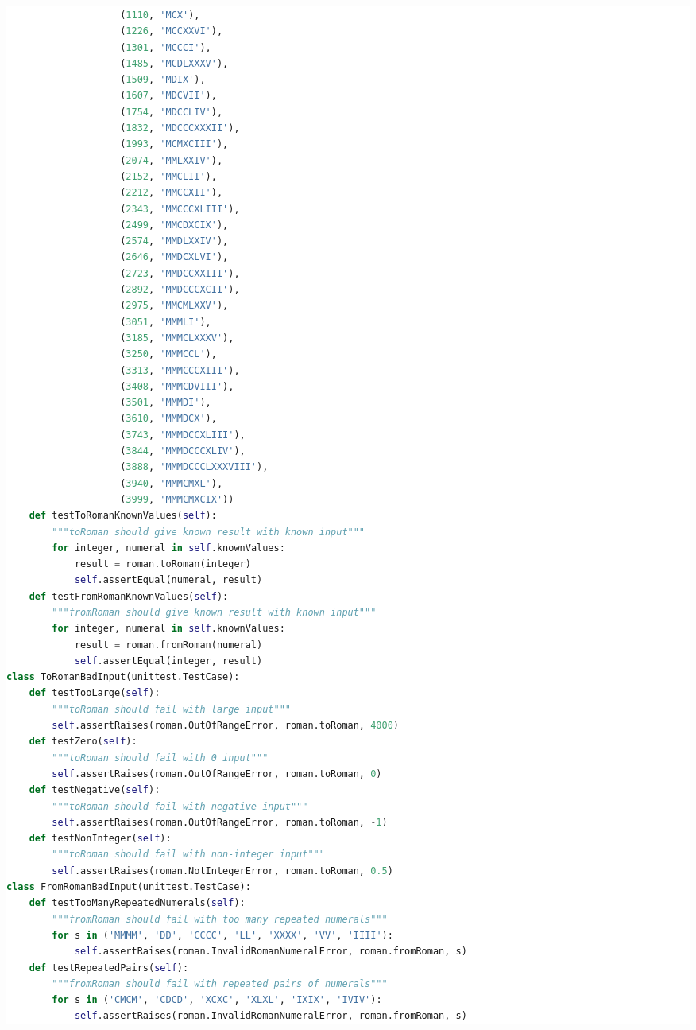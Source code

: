 ```py
                    (1110, 'MCX'),
                    (1226, 'MCCXXVI'),
                    (1301, 'MCCCI'),
                    (1485, 'MCDLXXXV'),
                    (1509, 'MDIX'),
                    (1607, 'MDCVII'),
                    (1754, 'MDCCLIV'),
                    (1832, 'MDCCCXXXII'),
                    (1993, 'MCMXCIII'),
                    (2074, 'MMLXXIV'),
                    (2152, 'MMCLII'),
                    (2212, 'MMCCXII'),
                    (2343, 'MMCCCXLIII'),
                    (2499, 'MMCDXCIX'),
                    (2574, 'MMDLXXIV'),
                    (2646, 'MMDCXLVI'),
                    (2723, 'MMDCCXXIII'),
                    (2892, 'MMDCCCXCII'),
                    (2975, 'MMCMLXXV'),
                    (3051, 'MMMLI'),
                    (3185, 'MMMCLXXXV'),
                    (3250, 'MMMCCL'),
                    (3313, 'MMMCCCXIII'),
                    (3408, 'MMMCDVIII'),
                    (3501, 'MMMDI'),
                    (3610, 'MMMDCX'),
                    (3743, 'MMMDCCXLIII'),
                    (3844, 'MMMDCCCXLIV'),
                    (3888, 'MMMDCCCLXXXVIII'),
                    (3940, 'MMMCMXL'),
                    (3999, 'MMMCMXCIX'))                       
    def testToRomanKnownValues(self):                          
        """toRoman should give known result with known input"""
        for integer, numeral in self.knownValues:              
            result = roman.toRoman(integer)                    
            self.assertEqual(numeral, result)                  
    def testFromRomanKnownValues(self):                          
        """fromRoman should give known result with known input"""
        for integer, numeral in self.knownValues:                
            result = roman.fromRoman(numeral)                    
            self.assertEqual(integer, result)                    
class ToRomanBadInput(unittest.TestCase):                            
    def testTooLarge(self):                                          
        """toRoman should fail with large input"""                   
        self.assertRaises(roman.OutOfRangeError, roman.toRoman, 4000)
    def testZero(self):                                              
        """toRoman should fail with 0 input"""                       
        self.assertRaises(roman.OutOfRangeError, roman.toRoman, 0)   
    def testNegative(self):                                          
        """toRoman should fail with negative input"""                
        self.assertRaises(roman.OutOfRangeError, roman.toRoman, -1)  
    def testNonInteger(self):                                        
        """toRoman should fail with non-integer input"""             
        self.assertRaises(roman.NotIntegerError, roman.toRoman, 0.5) 
class FromRomanBadInput(unittest.TestCase):                                      
    def testTooManyRepeatedNumerals(self):                                       
        """fromRoman should fail with too many repeated numerals"""              
        for s in ('MMMM', 'DD', 'CCCC', 'LL', 'XXXX', 'VV', 'IIII'):             
            self.assertRaises(roman.InvalidRomanNumeralError, roman.fromRoman, s)
    def testRepeatedPairs(self):                                                 
        """fromRoman should fail with repeated pairs of numerals"""              
        for s in ('CMCM', 'CDCD', 'XCXC', 'XLXL', 'IXIX', 'IVIV'):               
            self.assertRaises(roman.InvalidRomanNumeralError, roman.fromRoman, s)
```